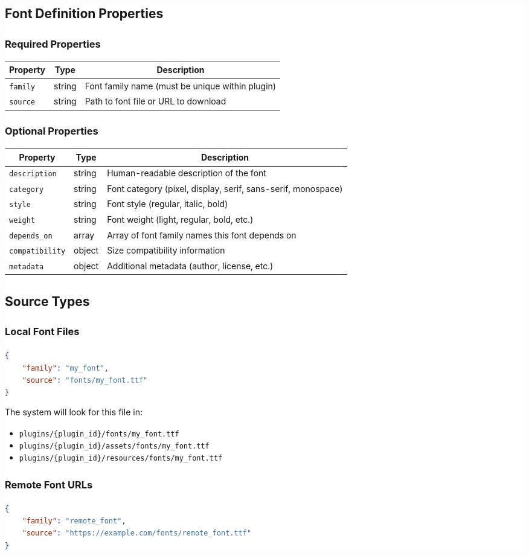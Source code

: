 ## Font Definition Properties

### Required Properties

| Property | Type | Description |
|----------|------|-------------|
| `family` | string | Font family name (must be unique within plugin) |
| `source` | string | Path to font file or URL to download |

### Optional Properties

| Property | Type | Description |
|----------|------|-------------|
| `description` | string | Human-readable description of the font |
| `category` | string | Font category (pixel, display, serif, sans-serif, monospace) |
| `style` | string | Font style (regular, italic, bold) |
| `weight` | string | Font weight (light, regular, bold, etc.) |
| `depends_on` | array | Array of font family names this font depends on |
| `compatibility` | object | Size compatibility information |
| `metadata` | object | Additional metadata (author, license, etc.) |

## Source Types

### Local Font Files

```json
{
    "family": "my_font",
    "source": "fonts/my_font.ttf"
}
```

The system will look for this file in:
- `plugins/{plugin_id}/fonts/my_font.ttf`
- `plugins/{plugin_id}/assets/fonts/my_font.ttf`
- `plugins/{plugin_id}/resources/fonts/my_font.ttf`

### Remote Font URLs

```json
{
    "family": "remote_font",
    "source": "https://example.com/fonts/remote_font.ttf"
}
```
